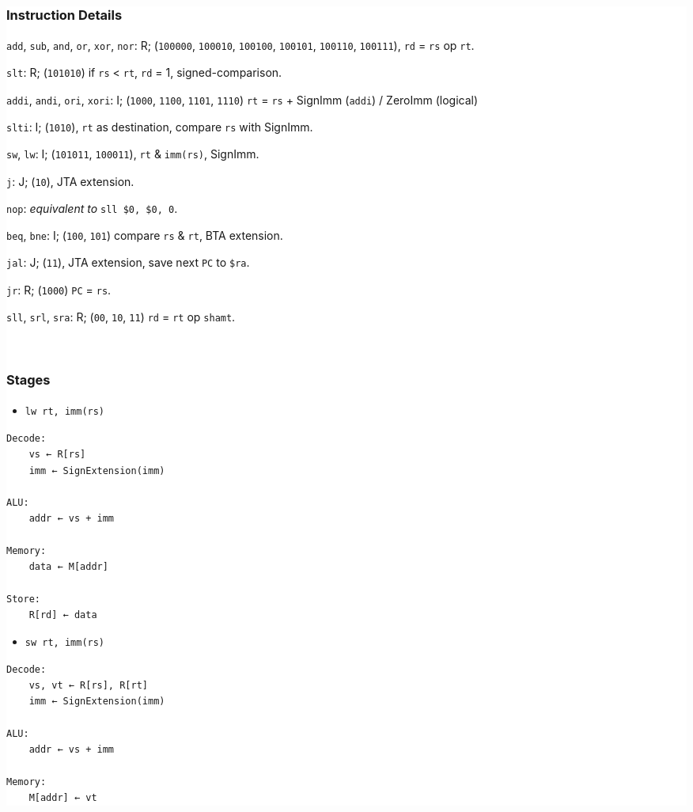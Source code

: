 ### Instruction Details

`add`, `sub`, `and`, `or`, `xor`, `nor`: R; (`100000`, `100010`, `100100`, `100101`, `100110`, `100111`), `rd` = `rs` op `rt`.

`slt`: R; (`101010`) if `rs` < `rt`, `rd` = 1, signed-comparison.

`addi`, `andi`, `ori`, `xori`: I; (`1000`, `1100`, `1101`, `1110`) `rt` = `rs` + SignImm (`addi`) / ZeroImm (logical)

`slti`: I; (`1010`), `rt` as destination, compare `rs` with SignImm.

`sw`, `lw`: I; (`101011`, `100011`), `rt` & `imm(rs)`, SignImm.

`j`: J; (`10`), JTA extension.

`nop`: *equivalent to* `sll $0, $0, 0`.

`beq`, `bne`: I; (`100`, `101`) compare `rs` & `rt`, BTA extension.

`jal`: J; (`11`), JTA extension, save next `PC` to `$ra`.

`jr`: R; (`1000`) `PC` = `rs`.

`sll`, `srl`, `sra`: R; (`00`, `10`, `11`) `rd` = `rt` op `shamt`.

<br>

### Stages

* `lw rt, imm(rs)`
```
Decode:
    vs ← R[rs]
    imm ← SignExtension(imm)

ALU:
    addr ← vs + imm

Memory:
    data ← M[addr]

Store:
    R[rd] ← data
```

* `sw rt, imm(rs)`
```
Decode:
    vs, vt ← R[rs], R[rt]
    imm ← SignExtension(imm)

ALU:
    addr ← vs + imm

Memory:
    M[addr] ← vt
```
